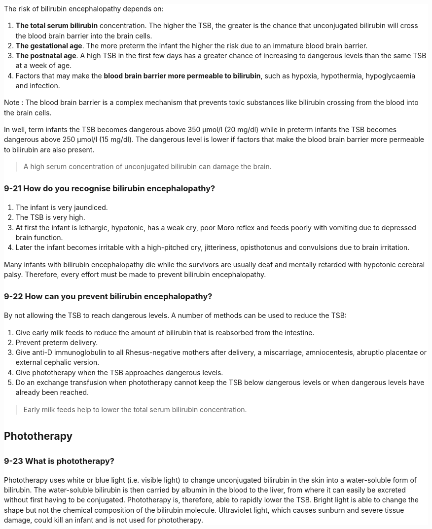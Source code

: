The risk of bilirubin encephalopathy depends on:

1. **The total serum bilirubin** concentration. The higher the TSB, the greater is the chance that unconjugated bilirubin will cross the blood brain barrier into the brain cells.
2. **The gestational age**. The more preterm the infant the higher the risk due to an immature blood brain barrier.
3. **The postnatal age**. A high TSB in the first few days has a greater chance of increasing to dangerous levels than the same TSB at a week of age.
4. Factors that may make the **blood brain barrier more permeable to bilirubin**, such as hypoxia, hypothermia, hypoglycaemia and infection.

Note
:	The blood brain barrier is a complex mech­anism that prevents toxic substances like bilirubin crossing from the blood into the brain cells.

In well, term infants the TSB becomes dangerous above 350 µmol/l (20 mg/dl) while in preterm infants the TSB becomes dangerous above 250 µmol/l (15 mg/dl). The dangerous level is lower if factors that make the blood brain barrier more permeable to bilirubin are also present.

> A high serum concentration of unconjugated bilirubin can damage the brain.

### 9-21 How do you recognise bilirubin encephalopathy?

1. The infant is very jaundiced.
2. The TSB is very high.
3. At first the infant is lethargic, hypotonic, has a weak cry, poor Moro reflex and feeds poorly with vomiting due to depressed brain function.
4. Later the infant becomes irritable with a high-pitched cry, jitteriness, opisthotonus and convulsions due to brain irritation.

Many infants with bilirubin encephalopathy die while the survivors are usually deaf and mentally retarded with hypotonic cerebral palsy. Therefore, every effort must be made to prevent bilirubin encephalopathy.

### 9-22 How can you prevent bilirubin encephalopathy?

By not allowing the TSB to reach dangerous levels. A number of methods can be used to reduce the TSB:

1. Give early milk feeds to reduce the amount of bilirubin that is reabsorbed from the intestine.
2. Prevent preterm delivery.
3. Give anti-D immunoglobulin to all Rhesus-negative mothers after delivery, a miscarriage, amniocentesis, abruptio placentae or external cephalic version.
4. Give phototherapy when the TSB approaches dangerous levels.
5. Do an exchange transfusion when phototherapy cannot keep the TSB below dangerous levels or when dangerous levels have already been reached.

> Early milk feeds help to lower the total serum bilirubin concentration.

## Phototherapy

### 9-23 What is phototherapy?

Phototherapy uses white or blue light (i.e. visible light) to change unconjugated bilirubin in the skin into a water-soluble form of bilirubin. The water-soluble bilirubin is then carried by albumin in the blood to the liver, from where it can easily be excreted without first having to be conjugated. Phototherapy is, therefore, able to rapidly lower the TSB. Bright light is able to change the shape but not the chemical composition of the bilirubin molecule. Ultraviolet light, which causes sunburn and severe tissue damage, could kill an infant and is not used for phototherapy.
